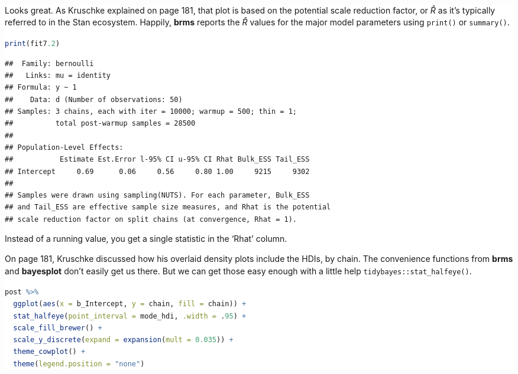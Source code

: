 Looks great. As Kruschke explained on page 181, that plot is based on
the potential scale reduction factor, or *R̂* as it’s typically referred
to in the Stan ecosystem. Happily, **brms** reports the *R̂* values for
the major model parameters using `print()` or `summary()`.

``` r
print(fit7.2)
```

    ##  Family: bernoulli 
    ##   Links: mu = identity 
    ## Formula: y ~ 1 
    ##    Data: d (Number of observations: 50) 
    ## Samples: 3 chains, each with iter = 10000; warmup = 500; thin = 1;
    ##          total post-warmup samples = 28500
    ## 
    ## Population-Level Effects: 
    ##           Estimate Est.Error l-95% CI u-95% CI Rhat Bulk_ESS Tail_ESS
    ## Intercept     0.69      0.06     0.56     0.80 1.00     9215     9302
    ## 
    ## Samples were drawn using sampling(NUTS). For each parameter, Bulk_ESS
    ## and Tail_ESS are effective sample size measures, and Rhat is the potential
    ## scale reduction factor on split chains (at convergence, Rhat = 1).

Instead of a running value, you get a single statistic in the ‘Rhat’
column.

On page 181, Kruschke discussed how his overlaid density plots include
the HDIs, by chain. The convenience functions from **brms** and
**bayesplot** don’t easily get us there. But we can get those easy
enough with a little help `tidybayes::stat_halfeye()`.

``` r
post %>% 
  ggplot(aes(x = b_Intercept, y = chain, fill = chain)) +
  stat_halfeye(point_interval = mode_hdi, .width = .95) +
  scale_fill_brewer() +
  scale_y_discrete(expand = expansion(mult = 0.035)) +
  theme_cowplot() +
  theme(legend.position = "none")
```
